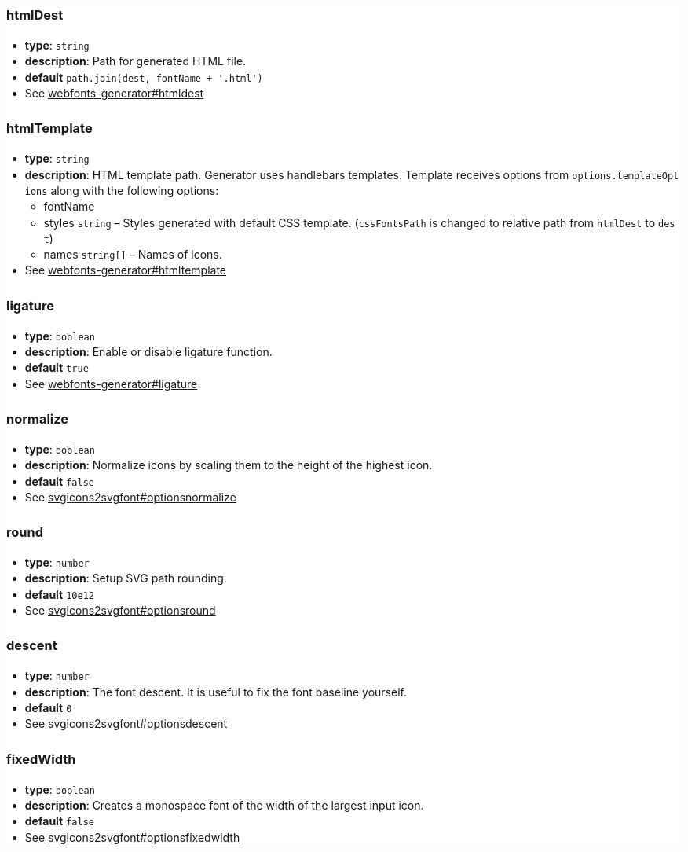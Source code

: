 ### htmlDest

- **type**: `string`
- **description**: Path for generated HTML file.
- **default** `path.join(dest, fontName + '.html')`
- See [webfonts-generator#htmldest](https://github.com/vusion/webfonts-generator#htmldest)

### htmlTemplate

- **type**: `string`
- **description**: HTML template path. Generator uses handlebars templates. Template receives options from `options.templateOptions` along with the following options:
    - fontName
    - styles `string` – Styles generated with default CSS template. (`cssFontsPath` is changed to relative path from `htmlDest` to `dest`)
    - names `string[]` – Names of icons.
- See [webfonts-generator#htmltemplate](https://github.com/vusion/webfonts-generator#htmltemplate)

### ligature

- **type**: `boolean`
- **description**: Enable or disable ligature function.
- **default** `true`
- See [webfonts-generator#ligature](https://github.com/vusion/webfonts-generator#ligature)

### normalize

- **type**: `boolean`
- **description**: Normalize icons by scaling them to the height of the highest icon.
- **default** `false`
- See [svgicons2svgfont#optionsnormalize](https://github.com/nfroidure/svgicons2svgfont#optionsnormalize)

### round

- **type**: `number`
- **description**: Setup SVG path rounding.
- **default** `10e12`
- See [svgicons2svgfont#optionsround](https://github.com/nfroidure/svgicons2svgfont#optionsround)

### descent

- **type**: `number`
- **description**: The font descent. It is useful to fix the font baseline yourself.
- **default** `0`
- See [svgicons2svgfont#optionsdescent](https://github.com/nfroidure/svgicons2svgfont#optionsdescent)

### fixedWidth

- **type**: `boolean`
- **description**: Creates a monospace font of the width of the largest input icon.
- **default** `false`
- See [svgicons2svgfont#optionsfixedwidth](https://github.com/nfroidure/svgicons2svgfont#optionsfixedwidth)
